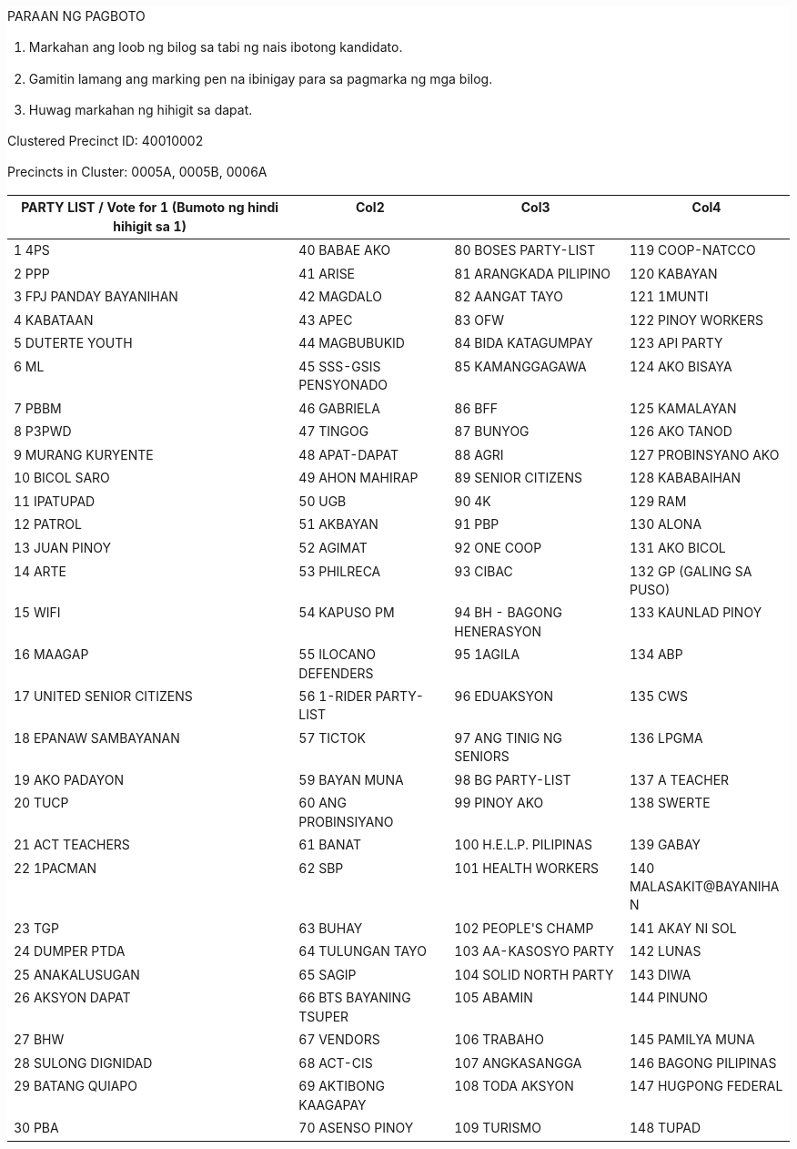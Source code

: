 PARAAN NG PAGBOTO

1. Markahan ang loob ng bilog sa tabi ng nais ibotong kandidato.

2. Gamitin lamang ang marking pen na ibinigay para sa pagmarka ng mga bilog.

3. Huwag markahan ng hihigit sa dapat.


Clustered Precinct ID: 40010002

Precincts in Cluster:
0005A, 0005B, 0006A

|PARTY LIST / Vote for 1 (Bumoto ng hindi hihigit sa 1)|Col2|Col3|Col4|
|---|---|---|---|
|1 4PS|40 BABAE AKO|80 BOSES PARTY-LIST|119 COOP-NATCCO|
|2 PPP|41 ARISE|81 ARANGKADA PILIPINO|120 KABAYAN|
|3 FPJ PANDAY BAYANIHAN|42 MAGDALO|82 AANGAT TAYO|121 1MUNTI|
|4 KABATAAN|43 APEC|83 OFW|122 PINOY WORKERS|
|5 DUTERTE YOUTH|44 MAGBUBUKID|84 BIDA KATAGUMPAY|123 API PARTY|
|6 ML|45 SSS-GSIS PENSYONADO|85 KAMANGGAGAWA|124 AKO BISAYA|
|7 PBBM|46 GABRIELA|86 BFF|125 KAMALAYAN|
|8 P3PWD|47 TINGOG|87 BUNYOG|126 AKO TANOD|
|9 MURANG KURYENTE|48 APAT-DAPAT|88 AGRI|127 PROBINSYANO AKO|
|10 BICOL SARO|49 AHON MAHIRAP|89 SENIOR CITIZENS|128 KABABAIHAN|
|11 IPATUPAD|50 UGB|90 4K|129 RAM|
|12 PATROL|51 AKBAYAN|91 PBP|130 ALONA|
|13 JUAN PINOY|52 AGIMAT|92 ONE COOP|131 AKO BICOL|
|14 ARTE|53 PHILRECA|93 CIBAC|132 GP (GALING SA PUSO)|
|15 WIFI|54 KAPUSO PM|94 BH - BAGONG HENERASYON|133 KAUNLAD PINOY|
|16 MAAGAP|55 ILOCANO DEFENDERS|95 1AGILA|134 ABP|
|17 UNITED SENIOR CITIZENS|56 1-RIDER PARTY-LIST|96 EDUAKSYON|135 CWS|
|18 EPANAW SAMBAYANAN|57 TICTOK|97 ANG TINIG NG SENIORS|136 LPGMA|
|19 AKO PADAYON|59 BAYAN MUNA|98 BG PARTY-LIST|137 A TEACHER|
|20 TUCP|60 ANG PROBINSIYANO|99 PINOY AKO|138 SWERTE|
|21 ACT TEACHERS|61 BANAT|100 H.E.L.P. PILIPINAS|139 GABAY|
|22 1PACMAN|62 SBP|101 HEALTH WORKERS|140 MALASAKIT@BAYANIHAN|
|23 TGP|63 BUHAY|102 PEOPLE'S CHAMP|141 AKAY NI SOL|
|24 DUMPER PTDA|64 TULUNGAN TAYO|103 AA-KASOSYO PARTY|142 LUNAS|
|25 ANAKALUSUGAN|65 SAGIP|104 SOLID NORTH PARTY|143 DIWA|
|26 AKSYON DAPAT|66 BTS BAYANING TSUPER|105 ABAMIN|144 PINUNO|
|27 BHW|67 VENDORS|106 TRABAHO|145 PAMILYA MUNA|
|28 SULONG DIGNIDAD|68 ACT-CIS|107 ANGKASANGGA|146 BAGONG PILIPINAS|
|29 BATANG QUIAPO|69 AKTIBONG KAAGAPAY|108 TODA AKSYON|147 HUGPONG FEDERAL|
|30 PBA|70 ASENSO PINOY|109 TURISMO|148 TUPAD|